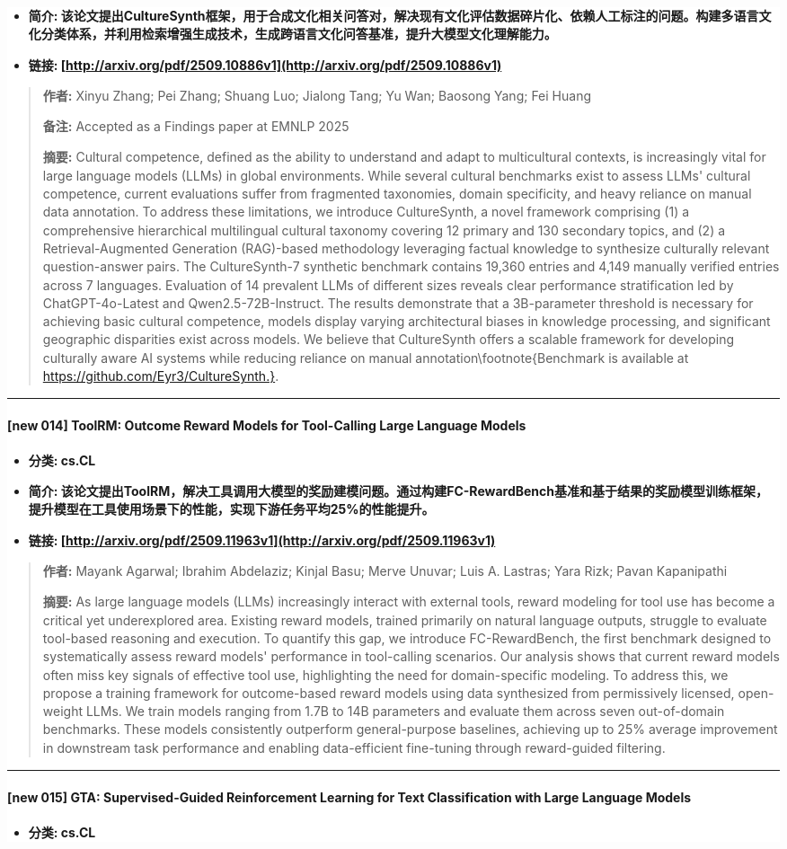 - **简介: 该论文提出CultureSynth框架，用于合成文化相关问答对，解决现有文化评估数据碎片化、依赖人工标注的问题。构建多语言文化分类体系，并利用检索增强生成技术，生成跨语言文化问答基准，提升大模型文化理解能力。**

- **链接: [http://arxiv.org/pdf/2509.10886v1](http://arxiv.org/pdf/2509.10886v1)**

> **作者:** Xinyu Zhang; Pei Zhang; Shuang Luo; Jialong Tang; Yu Wan; Baosong Yang; Fei Huang
>
> **备注:** Accepted as a Findings paper at EMNLP 2025
>
> **摘要:** Cultural competence, defined as the ability to understand and adapt to multicultural contexts, is increasingly vital for large language models (LLMs) in global environments. While several cultural benchmarks exist to assess LLMs' cultural competence, current evaluations suffer from fragmented taxonomies, domain specificity, and heavy reliance on manual data annotation. To address these limitations, we introduce CultureSynth, a novel framework comprising (1) a comprehensive hierarchical multilingual cultural taxonomy covering 12 primary and 130 secondary topics, and (2) a Retrieval-Augmented Generation (RAG)-based methodology leveraging factual knowledge to synthesize culturally relevant question-answer pairs. The CultureSynth-7 synthetic benchmark contains 19,360 entries and 4,149 manually verified entries across 7 languages. Evaluation of 14 prevalent LLMs of different sizes reveals clear performance stratification led by ChatGPT-4o-Latest and Qwen2.5-72B-Instruct. The results demonstrate that a 3B-parameter threshold is necessary for achieving basic cultural competence, models display varying architectural biases in knowledge processing, and significant geographic disparities exist across models. We believe that CultureSynth offers a scalable framework for developing culturally aware AI systems while reducing reliance on manual annotation\footnote{Benchmark is available at https://github.com/Eyr3/CultureSynth.}.
>
---
#### [new 014] ToolRM: Outcome Reward Models for Tool-Calling Large Language Models
- **分类: cs.CL**

- **简介: 该论文提出ToolRM，解决工具调用大模型的奖励建模问题。通过构建FC-RewardBench基准和基于结果的奖励模型训练框架，提升模型在工具使用场景下的性能，实现下游任务平均25%的性能提升。**

- **链接: [http://arxiv.org/pdf/2509.11963v1](http://arxiv.org/pdf/2509.11963v1)**

> **作者:** Mayank Agarwal; Ibrahim Abdelaziz; Kinjal Basu; Merve Unuvar; Luis A. Lastras; Yara Rizk; Pavan Kapanipathi
>
> **摘要:** As large language models (LLMs) increasingly interact with external tools, reward modeling for tool use has become a critical yet underexplored area. Existing reward models, trained primarily on natural language outputs, struggle to evaluate tool-based reasoning and execution. To quantify this gap, we introduce FC-RewardBench, the first benchmark designed to systematically assess reward models' performance in tool-calling scenarios. Our analysis shows that current reward models often miss key signals of effective tool use, highlighting the need for domain-specific modeling. To address this, we propose a training framework for outcome-based reward models using data synthesized from permissively licensed, open-weight LLMs. We train models ranging from 1.7B to 14B parameters and evaluate them across seven out-of-domain benchmarks. These models consistently outperform general-purpose baselines, achieving up to 25\% average improvement in downstream task performance and enabling data-efficient fine-tuning through reward-guided filtering.
>
---
#### [new 015] GTA: Supervised-Guided Reinforcement Learning for Text Classification with Large Language Models
- **分类: cs.CL**
